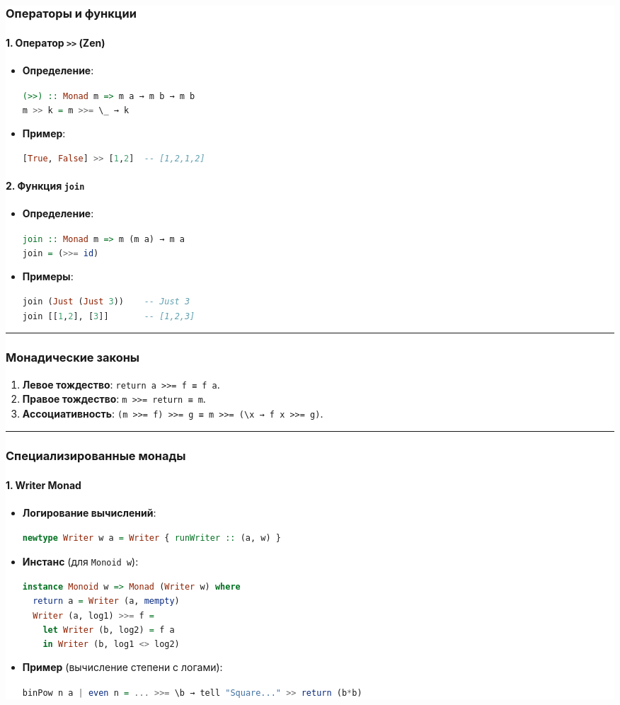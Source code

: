 
### Операторы и функции
#### 1. Оператор `>>` (Zen)
- **Определение**:
  ```haskell
  (>>) :: Monad m => m a → m b → m b
  m >> k = m >>= \_ → k
  ```
- **Пример**:
  ```haskell
  [True, False] >> [1,2]  -- [1,2,1,2]
  ```

#### 2. Функция `join`
- **Определение**:
  ```haskell
  join :: Monad m => m (m a) → m a
  join = (>>= id)
  ```
- **Примеры**:
  ```haskell
  join (Just (Just 3))    -- Just 3
  join [[1,2], [3]]       -- [1,2,3]
  ```

---

### Монадические законы
1. **Левое тождество**: `return a >>= f ≡ f a`.
2. **Правое тождество**: `m >>= return ≡ m`.
3. **Ассоциативность**: `(m >>= f) >>= g ≡ m >>= (\x → f x >>= g)`.

---
<div class="page-break" style="page-break-before: always;"></div>

### Специализированные монады

#### 1. Writer Monad
- **Логирование вычислений**:
  ```haskell
  newtype Writer w a = Writer { runWriter :: (a, w) }
  ```
- **Инстанс** (для `Monoid w`):
  ```haskell
  instance Monoid w => Monad (Writer w) where
    return a = Writer (a, mempty)
    Writer (a, log1) >>= f = 
      let Writer (b, log2) = f a 
      in Writer (b, log1 <> log2)
  ```
- **Пример** (вычисление степени с логами):
  ```haskell
  binPow n a | even n = ... >>= \b → tell "Square..." >> return (b*b)
  ```
